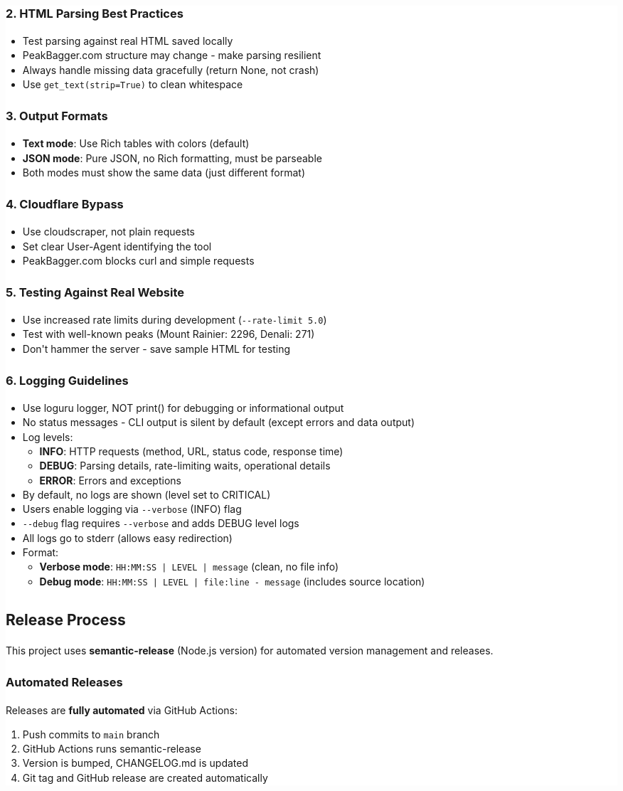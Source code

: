 ### 2. HTML Parsing Best Practices

- Test parsing against real HTML saved locally
- PeakBagger.com structure may change - make parsing resilient
- Always handle missing data gracefully (return None, not crash)
- Use `get_text(strip=True)` to clean whitespace

### 3. Output Formats

- **Text mode**: Use Rich tables with colors (default)
- **JSON mode**: Pure JSON, no Rich formatting, must be parseable
- Both modes must show the same data (just different format)

### 4. Cloudflare Bypass

- Use cloudscraper, not plain requests
- Set clear User-Agent identifying the tool
- PeakBagger.com blocks curl and simple requests

### 5. Testing Against Real Website

- Use increased rate limits during development (`--rate-limit 5.0`)
- Test with well-known peaks (Mount Rainier: 2296, Denali: 271)
- Don't hammer the server - save sample HTML for testing

### 6. Logging Guidelines

- Use loguru logger, NOT print() for debugging or informational output
- No status messages - CLI output is silent by default (except errors and data output)
- Log levels:
  - **INFO**: HTTP requests (method, URL, status code, response time)
  - **DEBUG**: Parsing details, rate-limiting waits, operational details
  - **ERROR**: Errors and exceptions
- By default, no logs are shown (level set to CRITICAL)
- Users enable logging via `--verbose` (INFO) flag
- `--debug` flag requires `--verbose` and adds DEBUG level logs
- All logs go to stderr (allows easy redirection)
- Format:
  - **Verbose mode**: `HH:MM:SS | LEVEL | message` (clean, no file info)
  - **Debug mode**: `HH:MM:SS | LEVEL | file:line - message` (includes source location)

## Release Process

This project uses **semantic-release** (Node.js version) for automated version management and releases.

### Automated Releases

Releases are **fully automated** via GitHub Actions:

1. Push commits to `main` branch
2. GitHub Actions runs semantic-release
3. Version is bumped, CHANGELOG.md is updated
4. Git tag and GitHub release are created automatically
